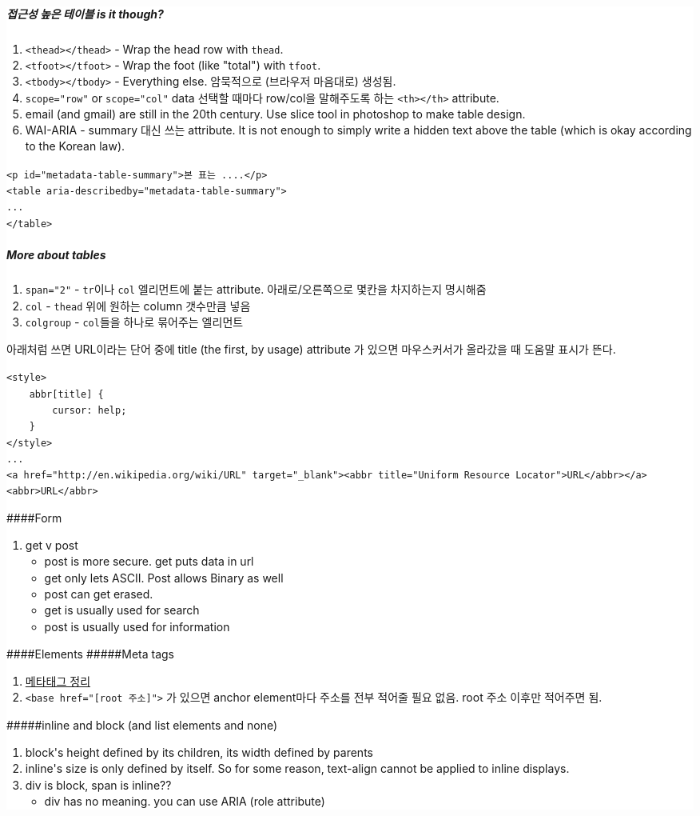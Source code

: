 
##### 접근성 높은 테이블 is it though?
1. `<thead></thead>` - Wrap the head row with `thead`.
1. `<tfoot></tfoot>` - Wrap the foot (like "total") with `tfoot`.
1. `<tbody></tbody>` - Everything else. 암묵적으로 (브라우저 마음대로) 생성됨.
1. `scope="row"` or `scope="col"` data 선택할 때마다 row/col을 말해주도록 하는 `<th></th>` attribute. 
1. email (and gmail) are still in the 20th century. Use slice tool in photoshop to make table design.
1. WAI-ARIA - summary 대신 쓰는 attribute. It is not enough to simply write a hidden text above the table (which is okay according to the Korean law).
```
<p id="metadata-table-summary">본 표는 ....</p>
<table aria-describedby="metadata-table-summary">
...
</table>
```
##### More about tables
1. `span="2"` - `tr`이나 `col` 엘리먼트에 붙는 attribute. 아래로/오른쪽으로 몇칸을 차지하는지 명시해줌
1. `col` - `thead` 위에 원하는 column 갯수만큼 넣음
1. `colgroup` - `col`들을 하나로 묶어주는 엘리먼트

아래처럼 쓰면 URL이라는 단어 중에 title (the first, by usage) attribute 가 있으면 마우스커서가 올라갔을 때 도움말 표시가 뜬다.
```
<style>
	abbr[title] {
		cursor: help;
	}
</style>
...
<a href="http://en.wikipedia.org/wiki/URL" target="_blank"><abbr title="Uniform Resource Locator">URL</abbr></a>
<abbr>URL</abbr>
```

####Form
1. get v post
	+ post is more secure. get puts data in url
	+ get only lets ASCII. Post allows Binary as well
	+ post can get erased.
	+ get is usually used for search
	+ post is usually used for information

####Elements
#####Meta tags
1. [메타태그 정리](http://cafe.naver.com/webstandardproject/603)
1. `<base href="[root 주소]">` 가 있으면 anchor element마다 주소를 전부 적어줄 필요 없음. root 주소 이후만 적어주면 됨.

#####inline and block (and list elements and none)
1. block's height defined by its children, its width defined by parents
1. inline's size is only defined by itself. So for some reason, text-align cannot be applied to inline displays. 
1. div is block, span is inline??
	+ div has no meaning. you can use ARIA (role attribute)
